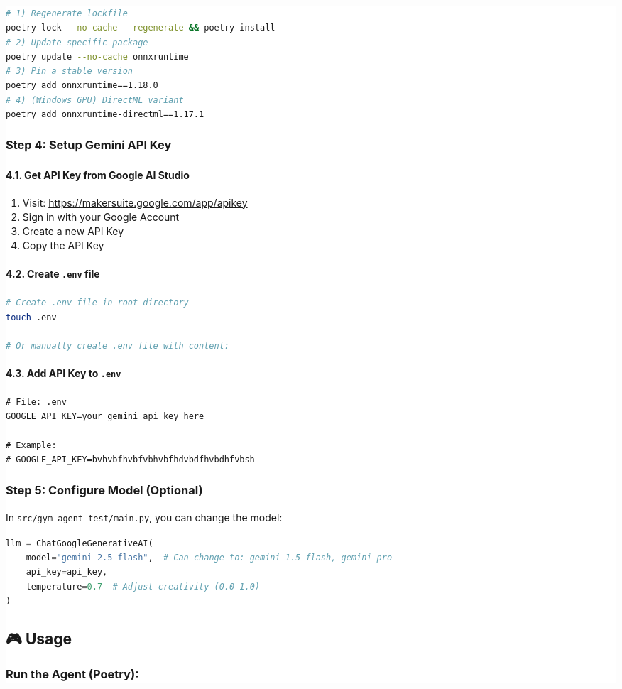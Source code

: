 ```bash
# 1) Regenerate lockfile
poetry lock --no-cache --regenerate && poetry install
# 2) Update specific package
poetry update --no-cache onnxruntime
# 3) Pin a stable version
poetry add onnxruntime==1.18.0
# 4) (Windows GPU) DirectML variant
poetry add onnxruntime-directml==1.17.1
```

### **Step 4: Setup Gemini API Key**

#### 4.1. Get API Key from Google AI Studio

1. Visit: <https://makersuite.google.com/app/apikey>
2. Sign in with your Google Account
3. Create a new API Key
4. Copy the API Key

#### 4.2. Create `.env` file

```bash
# Create .env file in root directory
touch .env

# Or manually create .env file with content:
```

#### 4.3. Add API Key to `.env`

```env
# File: .env
GOOGLE_API_KEY=your_gemini_api_key_here

# Example:
# GOOGLE_API_KEY=bvhvbfhvbfvbhvbfhdvbdfhvbdhfvbsh
```

### **Step 5: Configure Model (Optional)**

In `src/gym_agent_test/main.py`, you can change the model:

```python
llm = ChatGoogleGenerativeAI(
    model="gemini-2.5-flash",  # Can change to: gemini-1.5-flash, gemini-pro
    api_key=api_key,
    temperature=0.7  # Adjust creativity (0.0-1.0)
)
```

## 🎮 Usage

### **Run the Agent (Poetry):**
